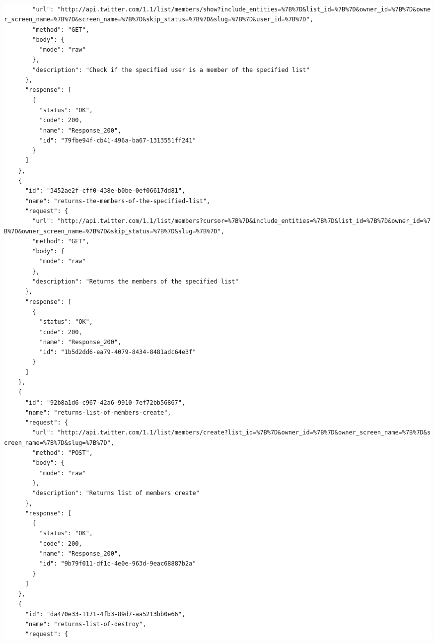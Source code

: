             "url": "http://api.twitter.com/1.1/list/members/show?include_entities=%7B%7D&list_id=%7B%7D&owner_id=%7B%7D&owner_screen_name=%7B%7D&screen_name=%7B%7D&skip_status=%7B%7D&slug=%7B%7D&user_id=%7B%7D",
            "method": "GET",
            "body": {
              "mode": "raw"
            },
            "description": "Check if the specified user is a member of the specified list"
          },
          "response": [
            {
              "status": "OK",
              "code": 200,
              "name": "Response_200",
              "id": "79fbe94f-cb41-496a-ba67-1313551ff241"
            }
          ]
        },
        {
          "id": "3452ae2f-cff0-438e-b0be-0ef06617dd81",
          "name": "returns-the-members-of-the-specified-list",
          "request": {
            "url": "http://api.twitter.com/1.1/list/members?cursor=%7B%7D&include_entities=%7B%7D&list_id=%7B%7D&owner_id=%7B%7D&owner_screen_name=%7B%7D&skip_status=%7B%7D&slug=%7B%7D",
            "method": "GET",
            "body": {
              "mode": "raw"
            },
            "description": "Returns the members of the specified list"
          },
          "response": [
            {
              "status": "OK",
              "code": 200,
              "name": "Response_200",
              "id": "1b5d2dd6-ea79-4079-8434-8481adc64e3f"
            }
          ]
        },
        {
          "id": "92b8a1d6-c967-42a6-9910-7ef72bb56867",
          "name": "returns-list-of-members-create",
          "request": {
            "url": "http://api.twitter.com/1.1/list/members/create?list_id=%7B%7D&owner_id=%7B%7D&owner_screen_name=%7B%7D&screen_name=%7B%7D&slug=%7B%7D",
            "method": "POST",
            "body": {
              "mode": "raw"
            },
            "description": "Returns list of members create"
          },
          "response": [
            {
              "status": "OK",
              "code": 200,
              "name": "Response_200",
              "id": "9b79f011-df1c-4e0e-963d-9eac68887b2a"
            }
          ]
        },
        {
          "id": "da470e33-1171-4fb3-89d7-aa5213bb0e66",
          "name": "returns-list-of-destroy",
          "request": {